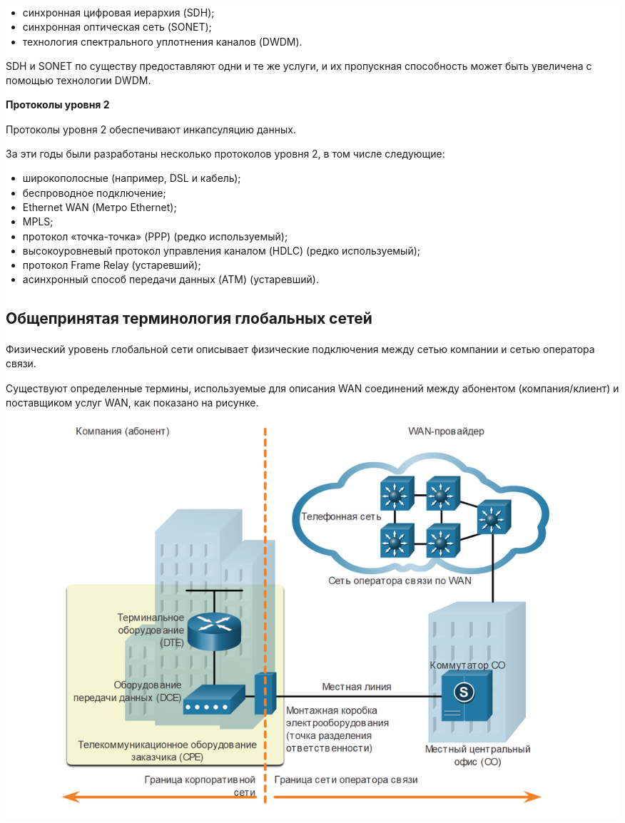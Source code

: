 * синхронная цифровая иерархия (SDH);
* синхронная оптическая сеть (SONET);
* технология спектрального уплотнения каналов (DWDM).

SDH и SONET по существу предоставляют одни и те же услуги, и их пропускная способность может быть увеличена с помощью технологии DWDM.

**Протоколы уровня 2**

Протоколы уровня 2 обеспечивают инкапсуляцию данных.

За эти годы были разработаны несколько протоколов уровня 2, в том числе следующие:

* широкополосные (например, DSL и кабель);
* беспроводное подключение;
* Ethernet WAN (Метро Ethernet);
* MPLS;
* протокол «точка-точка» (PPP) (редко используемый);
* высокоуровневый протокол управления каналом (HDLC) (редко используемый);
* протокол Frame Relay (устаревший);
* асинхронный способ передачи данных (ATM) (устаревший).


## Общепринятая терминология глобальных сетей

Физический уровень глобальной сети описывает физические подключения между сетью компании и сетью оператора связи.

Существуют определенные термины, используемые для описания WAN соединений между абонентом (компания/клиент) и поставщиком услуг WAN, как показано на рисунке.

![](./assets/7.2.3.png)
